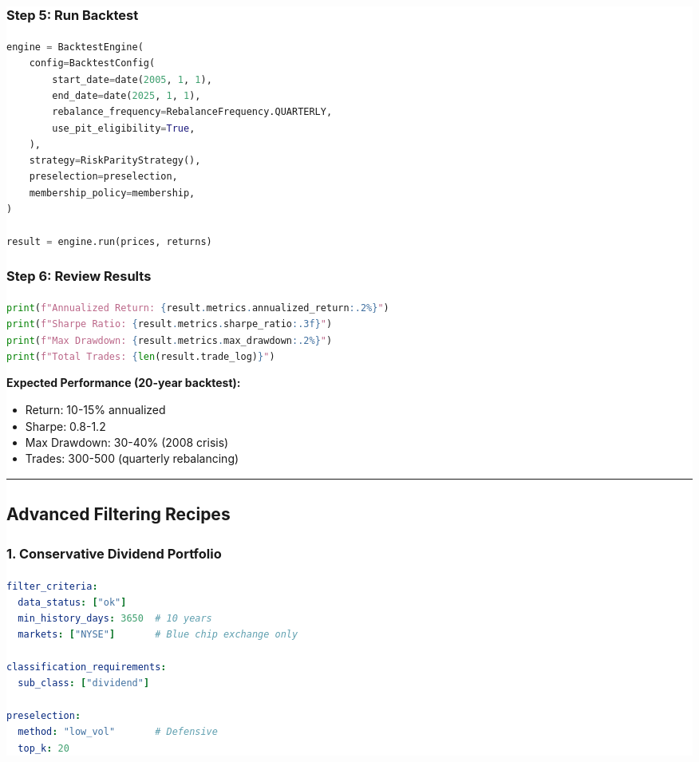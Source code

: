 ### Step 5: Run Backtest

```python
engine = BacktestEngine(
    config=BacktestConfig(
        start_date=date(2005, 1, 1),
        end_date=date(2025, 1, 1),
        rebalance_frequency=RebalanceFrequency.QUARTERLY,
        use_pit_eligibility=True,
    ),
    strategy=RiskParityStrategy(),
    preselection=preselection,
    membership_policy=membership,
)

result = engine.run(prices, returns)
```

### Step 6: Review Results

```python
print(f"Annualized Return: {result.metrics.annualized_return:.2%}")
print(f"Sharpe Ratio: {result.metrics.sharpe_ratio:.3f}")
print(f"Max Drawdown: {result.metrics.max_drawdown:.2%}")
print(f"Total Trades: {len(result.trade_log)}")
```

**Expected Performance (20-year backtest):**

- Return: 10-15% annualized
- Sharpe: 0.8-1.2
- Max Drawdown: 30-40% (2008 crisis)
- Trades: 300-500 (quarterly rebalancing)

______________________________________________________________________

## Advanced Filtering Recipes

### 1. Conservative Dividend Portfolio

```yaml
filter_criteria:
  data_status: ["ok"]
  min_history_days: 3650  # 10 years
  markets: ["NYSE"]       # Blue chip exchange only

classification_requirements:
  sub_class: ["dividend"]

preselection:
  method: "low_vol"       # Defensive
  top_k: 20
```

